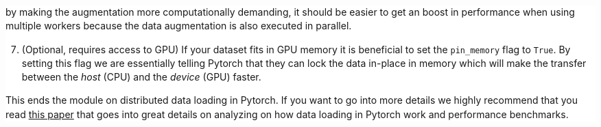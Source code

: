    by making the augmentation more computationally demanding, it should be easier to get an boost in performance when
   using multiple workers because the data augmentation is also executed in parallel.

7. (Optional, requires access to GPU) If your dataset fits in GPU memory it is beneficial to set the `pin_memory` flag
   to `True`. By setting this flag we are essentially telling Pytorch that they can lock the data in-place in memory
   which will make the transfer between the *host* (CPU) and the *device* (GPU) faster.

This ends the module on distributed data loading in Pytorch. If you want to go into more details we highly recommend
that you read [this paper](https://arxiv.org/pdf/2211.04908.pdf) that goes into great details on analyzing on how data
loading in Pytorch work and performance benchmarks.
